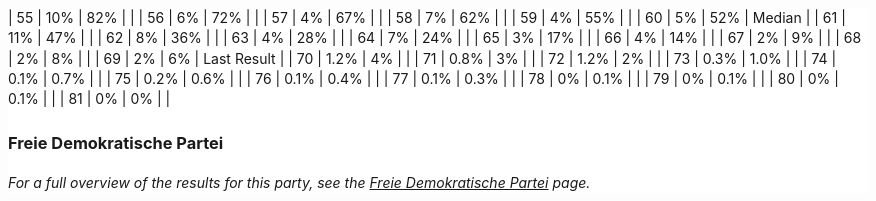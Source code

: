 | 55 | 10% | 82% |  |
| 56 | 6% | 72% |  |
| 57 | 4% | 67% |  |
| 58 | 7% | 62% |  |
| 59 | 4% | 55% |  |
| 60 | 5% | 52% | Median |
| 61 | 11% | 47% |  |
| 62 | 8% | 36% |  |
| 63 | 4% | 28% |  |
| 64 | 7% | 24% |  |
| 65 | 3% | 17% |  |
| 66 | 4% | 14% |  |
| 67 | 2% | 9% |  |
| 68 | 2% | 8% |  |
| 69 | 2% | 6% | Last Result |
| 70 | 1.2% | 4% |  |
| 71 | 0.8% | 3% |  |
| 72 | 1.2% | 2% |  |
| 73 | 0.3% | 1.0% |  |
| 74 | 0.1% | 0.7% |  |
| 75 | 0.2% | 0.6% |  |
| 76 | 0.1% | 0.4% |  |
| 77 | 0.1% | 0.3% |  |
| 78 | 0% | 0.1% |  |
| 79 | 0% | 0.1% |  |
| 80 | 0% | 0.1% |  |
| 81 | 0% | 0% |  |

### Freie Demokratische Partei

*For a full overview of the results for this party, see the [Freie Demokratische Partei](party-freiedemokratischepartei.html) page.*
